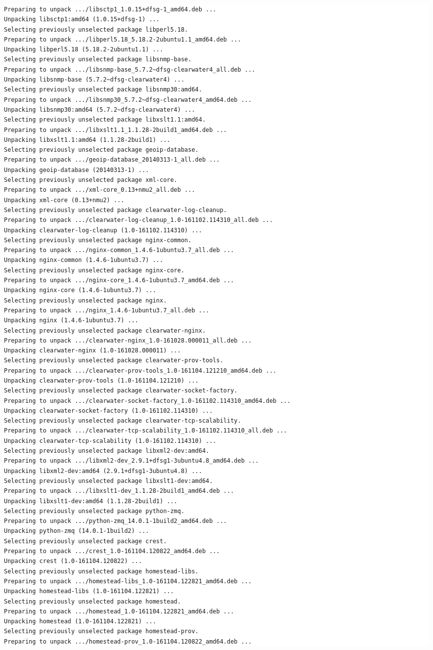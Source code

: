    Preparing to unpack .../libsctp1_1.0.15+dfsg-1_amd64.deb ...
    Unpacking libsctp1:amd64 (1.0.15+dfsg-1) ...
    Selecting previously unselected package libperl5.18.
    Preparing to unpack .../libperl5.18_5.18.2-2ubuntu1.1_amd64.deb ...
    Unpacking libperl5.18 (5.18.2-2ubuntu1.1) ...
    Selecting previously unselected package libsnmp-base.
    Preparing to unpack .../libsnmp-base_5.7.2~dfsg-clearwater4_all.deb ...
    Unpacking libsnmp-base (5.7.2~dfsg-clearwater4) ...
    Selecting previously unselected package libsnmp30:amd64.
    Preparing to unpack .../libsnmp30_5.7.2~dfsg-clearwater4_amd64.deb ...
    Unpacking libsnmp30:amd64 (5.7.2~dfsg-clearwater4) ...
    Selecting previously unselected package libxslt1.1:amd64.
    Preparing to unpack .../libxslt1.1_1.1.28-2build1_amd64.deb ...
    Unpacking libxslt1.1:amd64 (1.1.28-2build1) ...
    Selecting previously unselected package geoip-database.
    Preparing to unpack .../geoip-database_20140313-1_all.deb ...
    Unpacking geoip-database (20140313-1) ...
    Selecting previously unselected package xml-core.
    Preparing to unpack .../xml-core_0.13+nmu2_all.deb ...
    Unpacking xml-core (0.13+nmu2) ...
    Selecting previously unselected package clearwater-log-cleanup.
    Preparing to unpack .../clearwater-log-cleanup_1.0-161102.114310_all.deb ...
    Unpacking clearwater-log-cleanup (1.0-161102.114310) ...
    Selecting previously unselected package nginx-common.
    Preparing to unpack .../nginx-common_1.4.6-1ubuntu3.7_all.deb ...
    Unpacking nginx-common (1.4.6-1ubuntu3.7) ...
    Selecting previously unselected package nginx-core.
    Preparing to unpack .../nginx-core_1.4.6-1ubuntu3.7_amd64.deb ...
    Unpacking nginx-core (1.4.6-1ubuntu3.7) ...
    Selecting previously unselected package nginx.
    Preparing to unpack .../nginx_1.4.6-1ubuntu3.7_all.deb ...
    Unpacking nginx (1.4.6-1ubuntu3.7) ...
    Selecting previously unselected package clearwater-nginx.
    Preparing to unpack .../clearwater-nginx_1.0-161028.000011_all.deb ...
    Unpacking clearwater-nginx (1.0-161028.000011) ...
    Selecting previously unselected package clearwater-prov-tools.
    Preparing to unpack .../clearwater-prov-tools_1.0-161104.121210_amd64.deb ...
    Unpacking clearwater-prov-tools (1.0-161104.121210) ...
    Selecting previously unselected package clearwater-socket-factory.
    Preparing to unpack .../clearwater-socket-factory_1.0-161102.114310_amd64.deb ...
    Unpacking clearwater-socket-factory (1.0-161102.114310) ...
    Selecting previously unselected package clearwater-tcp-scalability.
    Preparing to unpack .../clearwater-tcp-scalability_1.0-161102.114310_all.deb ...
    Unpacking clearwater-tcp-scalability (1.0-161102.114310) ...
    Selecting previously unselected package libxml2-dev:amd64.
    Preparing to unpack .../libxml2-dev_2.9.1+dfsg1-3ubuntu4.8_amd64.deb ...
    Unpacking libxml2-dev:amd64 (2.9.1+dfsg1-3ubuntu4.8) ...
    Selecting previously unselected package libxslt1-dev:amd64.
    Preparing to unpack .../libxslt1-dev_1.1.28-2build1_amd64.deb ...
    Unpacking libxslt1-dev:amd64 (1.1.28-2build1) ...
    Selecting previously unselected package python-zmq.
    Preparing to unpack .../python-zmq_14.0.1-1build2_amd64.deb ...
    Unpacking python-zmq (14.0.1-1build2) ...
    Selecting previously unselected package crest.
    Preparing to unpack .../crest_1.0-161104.120822_amd64.deb ...
    Unpacking crest (1.0-161104.120822) ...
    Selecting previously unselected package homestead-libs.
    Preparing to unpack .../homestead-libs_1.0-161104.122821_amd64.deb ...
    Unpacking homestead-libs (1.0-161104.122821) ...
    Selecting previously unselected package homestead.
    Preparing to unpack .../homestead_1.0-161104.122821_amd64.deb ...
    Unpacking homestead (1.0-161104.122821) ...
    Selecting previously unselected package homestead-prov.
    Preparing to unpack .../homestead-prov_1.0-161104.120822_amd64.deb ...